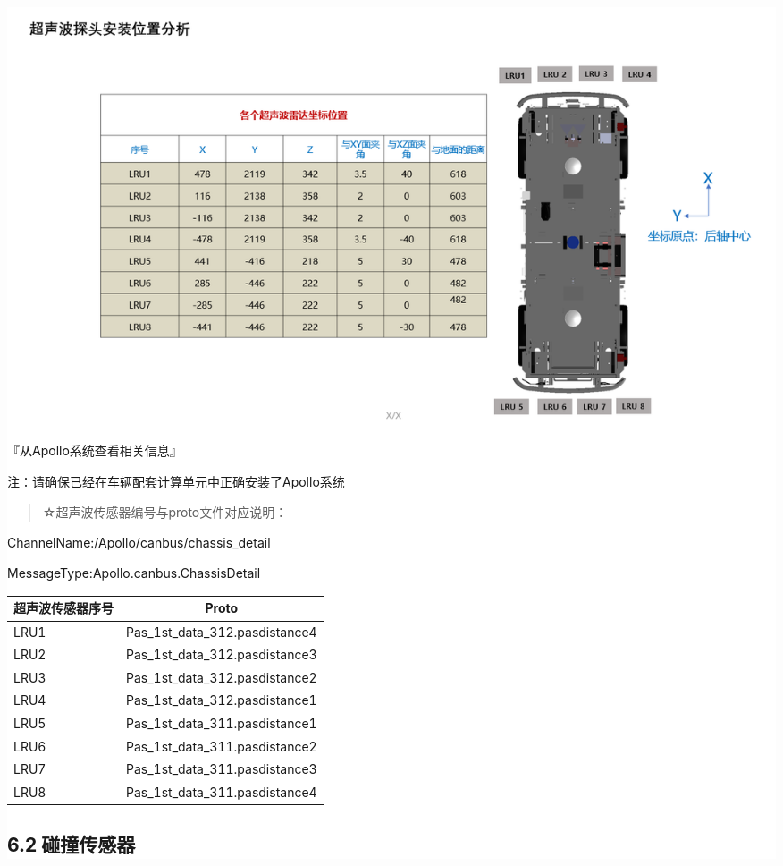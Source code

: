 ![](images/4278b3d8c1cbd48e42f747167f83ecb8.png)

『从Apollo系统查看相关信息』

注：请确保已经在车辆配套计算单元中正确安装了Apollo系统

>   ☆超声波传感器编号与proto文件对应说明：

ChannelName:/Apollo/canbus/chassis_detail

MessageType:Apollo.canbus.ChassisDetail

| 超声波传感器序号 | Proto                         |
|------------------|-------------------------------|
| LRU1             | Pas_1st_data_312.pasdistance4 |
| LRU2             | Pas_1st_data_312.pasdistance3 |
| LRU3             | Pas_1st_data_312.pasdistance2 |
| LRU4             | Pas_1st_data_312.pasdistance1 |
| LRU5             | Pas_1st_data_311.pasdistance1 |
| LRU6             | Pas_1st_data_311.pasdistance2 |
| LRU7             | Pas_1st_data_311.pasdistance3 |
| LRU8             | Pas_1st_data_311.pasdistance4 |

## 6.2 碰撞传感器
